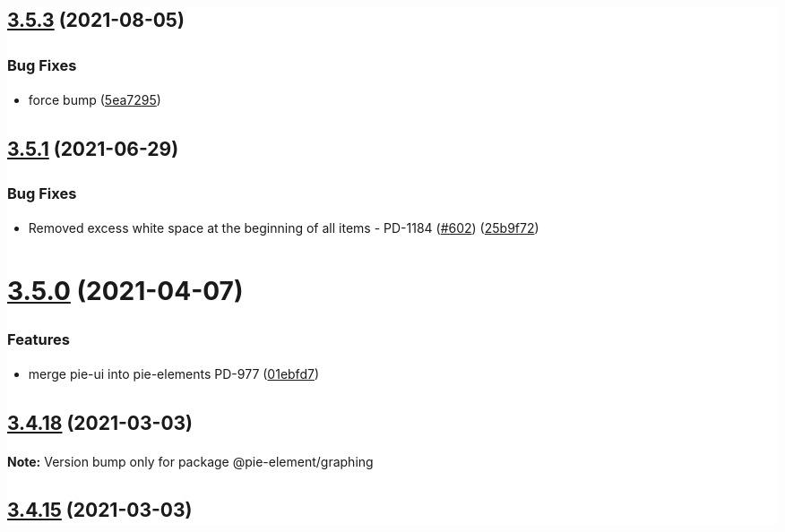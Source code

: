 



## [3.5.3](https://github.com/pie-framework/pie-elements/compare/@pie-element/graphing@3.5.1...@pie-element/graphing@3.5.3) (2021-08-05)


### Bug Fixes

* force bump ([5ea7295](https://github.com/pie-framework/pie-elements/commit/5ea7295e4755fbc492a76e7ec69e5fc35b196919))





## [3.5.1](https://github.com/pie-framework/pie-elements/compare/@pie-element/graphing@3.5.0...@pie-element/graphing@3.5.1) (2021-06-29)


### Bug Fixes

* Removed excess white space at the beginning of all items - PD-1184 ([#602](https://github.com/pie-framework/pie-elements/issues/602)) ([25b9f72](https://github.com/pie-framework/pie-elements/commit/25b9f72d2fe73bd46ea1a5c3611ff82eef3efb84))





# [3.5.0](https://github.com/pie-framework/pie-elements/compare/@pie-element/graphing@3.4.18...@pie-element/graphing@3.5.0) (2021-04-07)


### Features

* merge pie-ui into pie-elements PD-977 ([01ebfd7](https://github.com/pie-framework/pie-elements/commit/01ebfd7ce98b041dd0573575efd8b6da03f22162))





## [3.4.18](https://github.com/pie-framework/pie-elements/compare/@pie-element/graphing@3.4.15...@pie-element/graphing@3.4.18) (2021-03-03)

**Note:** Version bump only for package @pie-element/graphing





## [3.4.15](https://github.com/pie-framework/pie-elements/compare/@pie-element/graphing@3.4.14...@pie-element/graphing@3.4.15) (2021-03-03)
